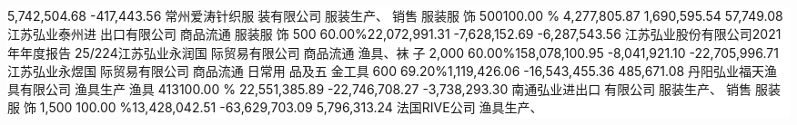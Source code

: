 5,742,504.68
-417,443.56
常州爱涛针织服
装有限公司
服装生产、
销售
服装服
饰
500100.00
%
4,277,805.87
1,690,595.54
57,749.08
江苏弘业泰州进
出口有限公司
商品流通
服装服
饰
500
60.00%22,072,991.31
-7,628,152.69
-6,287,543.56
江苏弘业股份有限公司2021年年度报告
25/224江苏弘业永润国
际贸易有限公司
商品流通
渔具、袜
子
2,000
60.00%158,078,100.95
-8,041,921.10
-22,705,996.71
江苏弘业永煜国
际贸易有限公司
商品流通
日常用
品及五
金工具
600
69.20%1,119,426.06
-16,543,455.36
485,671.08
丹阳弘业福天渔
具有限公司
渔具生产
渔具
413100.00
%
22,551,385.89
-22,746,708.27
-3,738,293.30
南通弘业进出口
有限公司
服装生产、
销售
服装服
饰
1,500
100.00
%13,428,042.51
-63,629,703.09
5,796,313.24
法国RIVE公司
渔具生产、